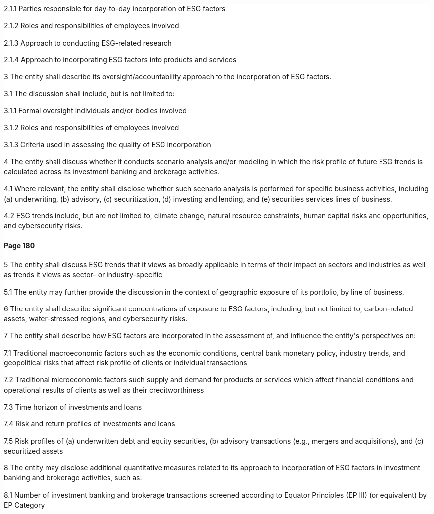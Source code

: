 2.1.1 Parties responsible for day-to-day incorporation of ESG factors

2.1.2 Roles and responsibilities of employees involved

2.1.3 Approach to conducting ESG-related research

2.1.4 Approach to incorporating ESG factors into products and services

3 The entity shall describe its oversight/accountability approach to the incorporation of ESG factors.

3.1 The discussion shall include, but is not limited to:

3.1.1 Formal oversight individuals and/or bodies involved

3.1.2 Roles and responsibilities of employees involved

3.1.3 Criteria used in assessing the quality of ESG incorporation

4 The entity shall discuss whether it conducts scenario analysis and/or modeling in which the risk profile of future ESG trends is calculated across its investment banking and brokerage activities.

4.1 Where relevant, the entity shall disclose whether such scenario analysis is performed for specific business activities, including (a) underwriting, (b) advisory, (c) securitization, (d) investing and lending, and (e) securities services lines of business.

4.2 ESG trends include, but are not limited to, climate change, natural resource constraints, human capital risks and opportunities, and cybersecurity risks.

#### Page 180

5 The entity shall discuss ESG trends that it views as broadly applicable in terms of their impact on sectors and industries as well as trends it views as sector- or industry-specific.

5.1 The entity may further provide the discussion in the context of geographic exposure of its portfolio, by line of business.

6 The entity shall describe significant concentrations of exposure to ESG factors, including, but not limited to, carbon-related assets, water-stressed regions, and cybersecurity risks.

7 The entity shall describe how ESG factors are incorporated in the assessment of, and influence the entity's perspectives on:

7.1 Traditional macroeconomic factors such as the economic conditions, central bank monetary policy, industry trends, and geopolitical risks that affect risk profile of clients or individual transactions

7.2 Traditional microeconomic factors such supply and demand for products or services which affect financial conditions and operational results of clients as well as their creditworthiness

7.3 Time horizon of investments and loans

7.4 Risk and return profiles of investments and loans

7.5 Risk profiles of (a) underwritten debt and equity securities, (b) advisory transactions (e.g., mergers and acquisitions), and (c) securitized assets

8 The entity may disclose additional quantitative measures related to its approach to incorporation of ESG factors in investment banking and brokerage activities, such as:

8.1 Number of investment banking and brokerage transactions screened according to Equator Principles (EP III) (or equivalent) by EP Category
